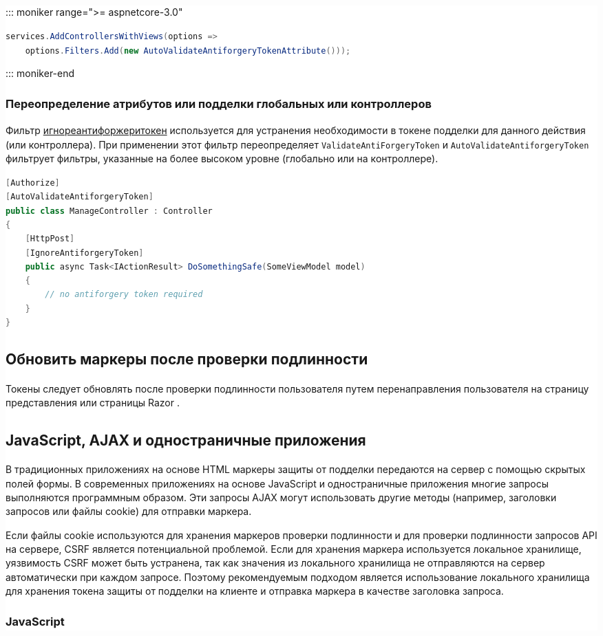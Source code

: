 ::: moniker range=">= aspnetcore-3.0"

```csharp
services.AddControllersWithViews(options =>
    options.Filters.Add(new AutoValidateAntiforgeryTokenAttribute()));
```

::: moniker-end

### <a name="override-global-or-controller-antiforgery-attributes"></a>Переопределение атрибутов или подделки глобальных или контроллеров

Фильтр [игнореантифоржеритокен](/dotnet/api/microsoft.aspnetcore.mvc.ignoreantiforgerytokenattribute) используется для устранения необходимости в токене подделки для данного действия (или контроллера). При применении этот фильтр переопределяет `ValidateAntiForgeryToken` и `AutoValidateAntiforgeryToken` фильтрует фильтры, указанные на более высоком уровне (глобально или на контроллере).

```csharp
[Authorize]
[AutoValidateAntiforgeryToken]
public class ManageController : Controller
{
    [HttpPost]
    [IgnoreAntiforgeryToken]
    public async Task<IActionResult> DoSomethingSafe(SomeViewModel model)
    {
        // no antiforgery token required
    }
}
```

## <a name="refresh-tokens-after-authentication"></a>Обновить маркеры после проверки подлинности

Токены следует обновлять после проверки подлинности пользователя путем перенаправления пользователя на страницу представления или страницы Razor .

## <a name="javascript-ajax-and-spas"></a>JavaScript, AJAX и одностраничные приложения

В традиционных приложениях на основе HTML маркеры защиты от подделки передаются на сервер с помощью скрытых полей формы. В современных приложениях на основе JavaScript и одностраничные приложения многие запросы выполняются программным образом. Эти запросы AJAX могут использовать другие методы (например, заголовки запросов или файлы cookie) для отправки маркера.

Если файлы cookie используются для хранения маркеров проверки подлинности и для проверки подлинности запросов API на сервере, CSRF является потенциальной проблемой. Если для хранения маркера используется локальное хранилище, уязвимость CSRF может быть устранена, так как значения из локального хранилища не отправляются на сервер автоматически при каждом запросе. Поэтому рекомендуемым подходом является использование локального хранилища для хранения токена защиты от подделки на клиенте и отправка маркера в качестве заголовка запроса.

### <a name="javascript"></a>JavaScript
